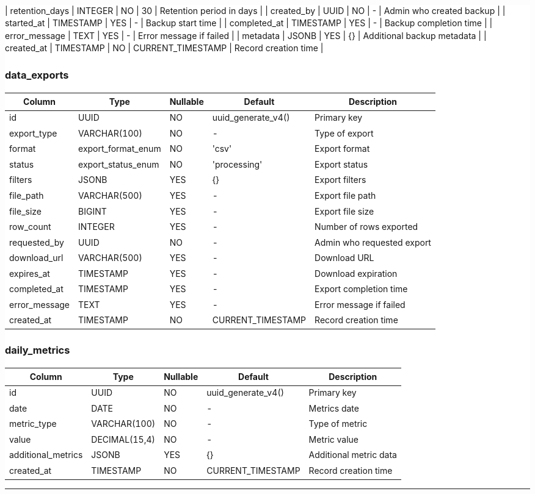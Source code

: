 | retention_days | INTEGER | NO | 30 | Retention period in days |
| created_by | UUID | NO | - | Admin who created backup |
| started_at | TIMESTAMP | YES | - | Backup start time |
| completed_at | TIMESTAMP | YES | - | Backup completion time |
| error_message | TEXT | YES | - | Error message if failed |
| metadata | JSONB | YES | {} | Additional backup metadata |
| created_at | TIMESTAMP | NO | CURRENT_TIMESTAMP | Record creation time |

### data_exports
| Column | Type | Nullable | Default | Description |
|--------|------|----------|---------|-------------|
| id | UUID | NO | uuid_generate_v4() | Primary key |
| export_type | VARCHAR(100) | NO | - | Type of export |
| format | export_format_enum | NO | 'csv' | Export format |
| status | export_status_enum | NO | 'processing' | Export status |
| filters | JSONB | YES | {} | Export filters |
| file_path | VARCHAR(500) | YES | - | Export file path |
| file_size | BIGINT | YES | - | Export file size |
| row_count | INTEGER | YES | - | Number of rows exported |
| requested_by | UUID | NO | - | Admin who requested export |
| download_url | VARCHAR(500) | YES | - | Download URL |
| expires_at | TIMESTAMP | YES | - | Download expiration |
| completed_at | TIMESTAMP | YES | - | Export completion time |
| error_message | TEXT | YES | - | Error message if failed |
| created_at | TIMESTAMP | NO | CURRENT_TIMESTAMP | Record creation time |

### daily_metrics
| Column | Type | Nullable | Default | Description |
|--------|------|----------|---------|-------------|
| id | UUID | NO | uuid_generate_v4() | Primary key |
| date | DATE | NO | - | Metrics date |
| metric_type | VARCHAR(100) | NO | - | Type of metric |
| value | DECIMAL(15,4) | NO | - | Metric value |
| additional_metrics | JSONB | YES | {} | Additional metric data |
| created_at | TIMESTAMP | NO | CURRENT_TIMESTAMP | Record creation time |

---